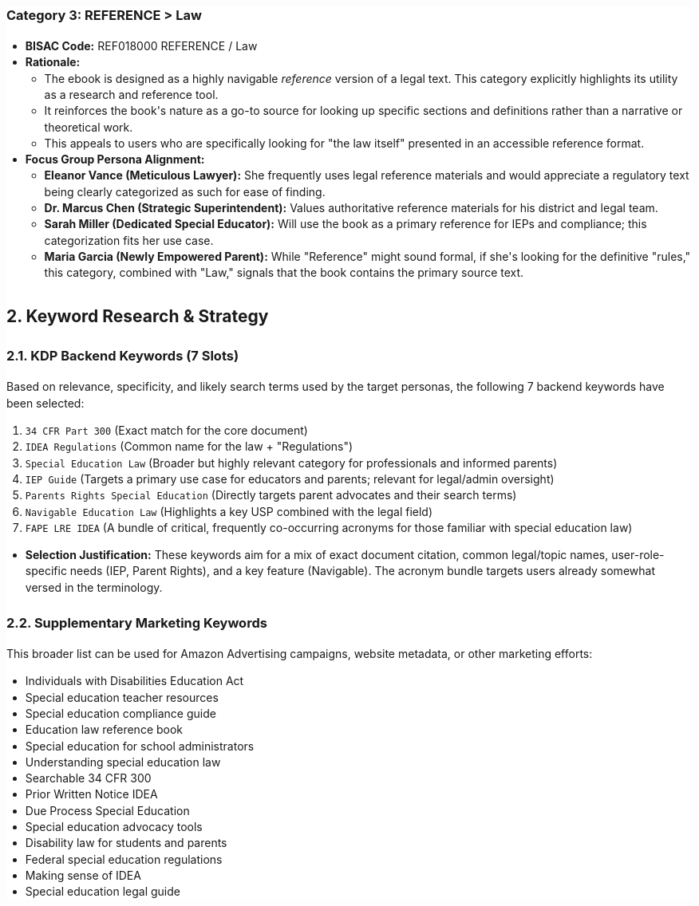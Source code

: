 ### Category 3: REFERENCE > Law
*   **BISAC Code:** REF018000 REFERENCE / Law
*   **Rationale:**
    *   The ebook is designed as a highly navigable *reference* version of a legal text. This category explicitly highlights its utility as a research and reference tool.
    *   It reinforces the book's nature as a go-to source for looking up specific sections and definitions rather than a narrative or theoretical work.
    *   This appeals to users who are specifically looking for "the law itself" presented in an accessible reference format.
*   **Focus Group Persona Alignment:**
    *   **Eleanor Vance (Meticulous Lawyer):** She frequently uses legal reference materials and would appreciate a regulatory text being clearly categorized as such for ease of finding.
    *   **Dr. Marcus Chen (Strategic Superintendent):** Values authoritative reference materials for his district and legal team.
    *   **Sarah Miller (Dedicated Special Educator):** Will use the book as a primary reference for IEPs and compliance; this categorization fits her use case.
    *   **Maria Garcia (Newly Empowered Parent):** While "Reference" might sound formal, if she's looking for the definitive "rules," this category, combined with "Law," signals that the book contains the primary source text.

## 2. Keyword Research & Strategy

### 2.1. KDP Backend Keywords (7 Slots)
Based on relevance, specificity, and likely search terms used by the target personas, the following 7 backend keywords have been selected:

1.  `34 CFR Part 300` (Exact match for the core document)
2.  `IDEA Regulations` (Common name for the law + "Regulations")
3.  `Special Education Law` (Broader but highly relevant category for professionals and informed parents)
4.  `IEP Guide` (Targets a primary use case for educators and parents; relevant for legal/admin oversight)
5.  `Parents Rights Special Education` (Directly targets parent advocates and their search terms)
6.  `Navigable Education Law` (Highlights a key USP combined with the legal field)
7.  `FAPE LRE IDEA` (A bundle of critical, frequently co-occurring acronyms for those familiar with special education law)

*   **Selection Justification:** These keywords aim for a mix of exact document citation, common legal/topic names, user-role-specific needs (IEP, Parent Rights), and a key feature (Navigable). The acronym bundle targets users already somewhat versed in the terminology.

### 2.2. Supplementary Marketing Keywords
This broader list can be used for Amazon Advertising campaigns, website metadata, or other marketing efforts:

*   Individuals with Disabilities Education Act
*   Special education teacher resources
*   Special education compliance guide
*   Education law reference book
*   Special education for school administrators
*   Understanding special education law
*   Searchable 34 CFR 300
*   Prior Written Notice IDEA
*   Due Process Special Education
*   Special education advocacy tools
*   Disability law for students and parents
*   Federal special education regulations
*   Making sense of IDEA
*   Special education legal guide
